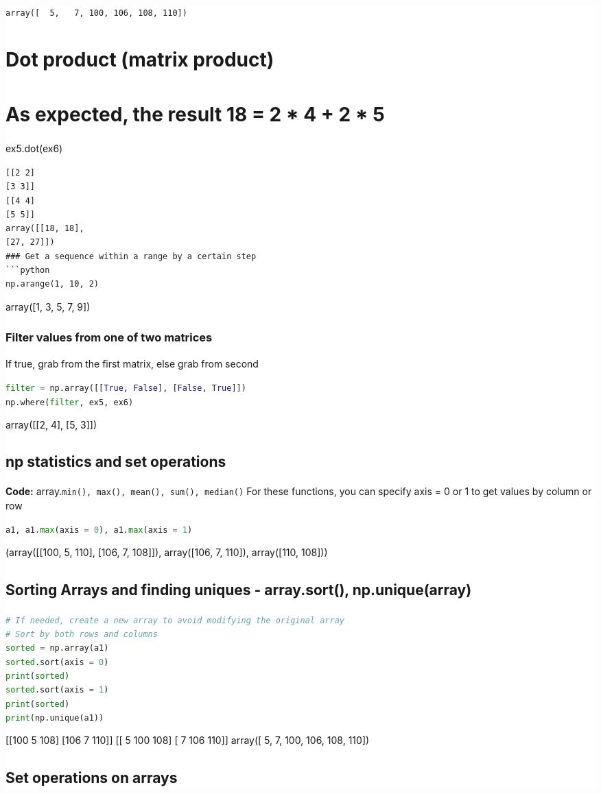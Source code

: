     array([  5,   7, 100, 106, 108, 110])

# Dot product (matrix product)
# As expected, the result 18 = 2 * 4 + 2 * 5
ex5.dot(ex6)
```
[[2 2]
[3 3]]
[[4 4]
[5 5]]
array([[18, 18],
[27, 27]])
### Get a sequence within a range by a certain step
```python
np.arange(1, 10, 2)
```
array([1, 3, 5, 7, 9])
### Filter values from one of two matrices
If true, grab from the first matrix, else grab from second
```python
filter = np.array([[True, False], [False, True]])
np.where(filter, ex5, ex6)
```
array([[2, 4],
[5, 3]])
## np statistics and set operations
**Code:** array.`min(), max(), mean(), sum(), median()`
For these functions, you can specify axis = 0 or 1 to get values by column or row
```python
a1, a1.max(axis = 0), a1.max(axis = 1)
```
(array([[100,   5, 110],
[106,   7, 108]]), array([106,   7, 110]), array([110, 108]))
## Sorting Arrays and finding uniques - **array.sort(), np.unique(array)**
```python
# If needed, create a new array to avoid modifying the original array
# Sort by both rows and columns
sorted = np.array(a1)
sorted.sort(axis = 0)
print(sorted)
sorted.sort(axis = 1)
print(sorted)
print(np.unique(a1))
```
[[100   5 108]
[106   7 110]]
[[  5 100 108]
[  7 106 110]]
array([  5,   7, 100, 106, 108, 110])
## Set operations on arrays
